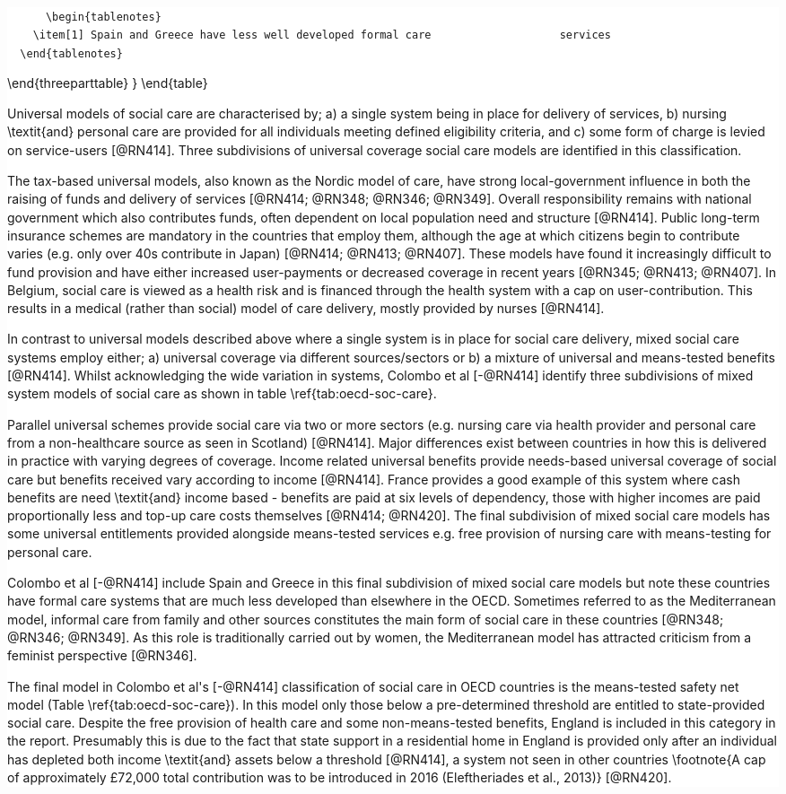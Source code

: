           \begin{tablenotes}
        \item[1] Spain and Greece have less well developed formal care                    services
      \end{tablenotes}
  \end{threeparttable}
  }
\end{table}

Universal models of social care are characterised by; a) a single system being in place for delivery of services, b) nursing \textit{and} personal care are provided for all individuals meeting defined eligibility criteria, and c) some form of charge is levied on service-users [@RN414]. Three subdivisions of universal coverage social care models are identified in this classification. 

The tax-based universal models, also known as the Nordic model of care, have strong local-government influence in both the raising of funds and delivery of services [@RN414; @RN348; @RN346; @RN349]. Overall responsibility remains with national government which also contributes funds, often dependent on local population need and structure [@RN414]. Public long-term insurance schemes are mandatory in the countries that employ them, although the age at which citizens begin to contribute varies (e.g. only over 40s contribute in Japan) [@RN414; @RN413; @RN407]. These models have found it increasingly difficult to fund provision and have either increased user-payments or decreased coverage in recent years [@RN345; @RN413; @RN407]. In Belgium, social care is viewed as a health risk and is financed through the health system with a cap on user-contribution. This results in a medical (rather than social) model of care delivery, mostly provided by nurses [@RN414]. 

In contrast to universal models described above where a single system is in place for social care delivery, mixed social care systems employ either; a) universal coverage via different sources/sectors or b) a mixture of universal and means-tested benefits [@RN414]. Whilst acknowledging the wide variation in systems, Colombo et al [-@RN414] identify three subdivisions of mixed system models of social care as shown in table \ref{tab:oecd-soc-care}.

Parallel universal schemes provide social care via two or more sectors (e.g. nursing care via health provider and personal care from a non-healthcare source as seen in Scotland) [@RN414]. Major differences exist between countries in how this is delivered in practice with varying degrees of coverage. Income related universal benefits provide needs-based universal coverage of social care but benefits received vary according to income [@RN414]. France provides a good example of this system where cash benefits are need \textit{and} income based - benefits are paid at six levels of dependency, those with higher incomes are paid proportionally less and top-up care costs themselves [@RN414; @RN420]. The final subdivision of mixed social care models has some universal entitlements provided alongside means-tested services e.g. free provision of nursing care with means-testing for personal care. 

Colombo et al [-@RN414] include Spain and Greece in this final subdivision of mixed social care models but note these countries have formal care systems that are much less developed than elsewhere in the OECD. Sometimes referred to as the Mediterranean model, informal care from family and other sources constitutes the main form of social care in these countries [@RN348; @RN346; @RN349]. As this role is traditionally carried out by women, the Mediterranean model has attracted criticism from a feminist perspective [@RN346].

The final model in Colombo et al's [-@RN414] classification of social care in OECD countries is the means-tested safety net model (Table \ref{tab:oecd-soc-care}). In this model only those below a pre-determined threshold are entitled to state-provided social care. Despite the free provision of health care and some non-means-tested benefits, England is included in this category in the report. Presumably this is due to the fact that state support in a residential home in England is provided only after an individual has depleted both income \textit{and} assets below a threshold [@RN414], a system not seen in other countries \footnote{A cap of approximately £72,000 total contribution was to be introduced in 2016 (Eleftheriades et al., 2013)} [@RN420].
